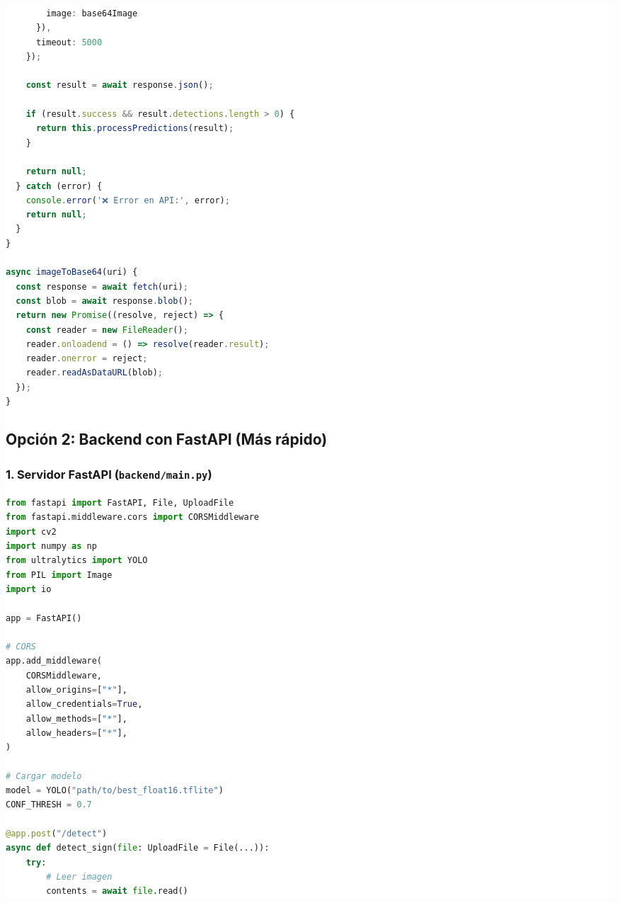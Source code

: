 ```javascript
        image: base64Image
      }),
      timeout: 5000
    });
    
    const result = await response.json();
    
    if (result.success && result.detections.length > 0) {
      return this.processPredictions(result);
    }
    
    return null;
  } catch (error) {
    console.error('❌ Error en API:', error);
    return null;
  }
}

async imageToBase64(uri) {
  const response = await fetch(uri);
  const blob = await response.blob();
  return new Promise((resolve, reject) => {
    const reader = new FileReader();
    reader.onloadend = () => resolve(reader.result);
    reader.onerror = reject;
    reader.readAsDataURL(blob);
  });
}
```

## Opción 2: Backend con FastAPI (Más rápido)

### 1. Servidor FastAPI (`backend/main.py`)

```python
from fastapi import FastAPI, File, UploadFile
from fastapi.middleware.cors import CORSMiddleware
import cv2
import numpy as np
from ultralytics import YOLO
from PIL import Image
import io

app = FastAPI()

# CORS
app.add_middleware(
    CORSMiddleware,
    allow_origins=["*"],
    allow_credentials=True,
    allow_methods=["*"],
    allow_headers=["*"],
)

# Cargar modelo
model = YOLO("path/to/best_float16.tflite")
CONF_THRESH = 0.7

@app.post("/detect")
async def detect_sign(file: UploadFile = File(...)):
    try:
        # Leer imagen
        contents = await file.read()
```
